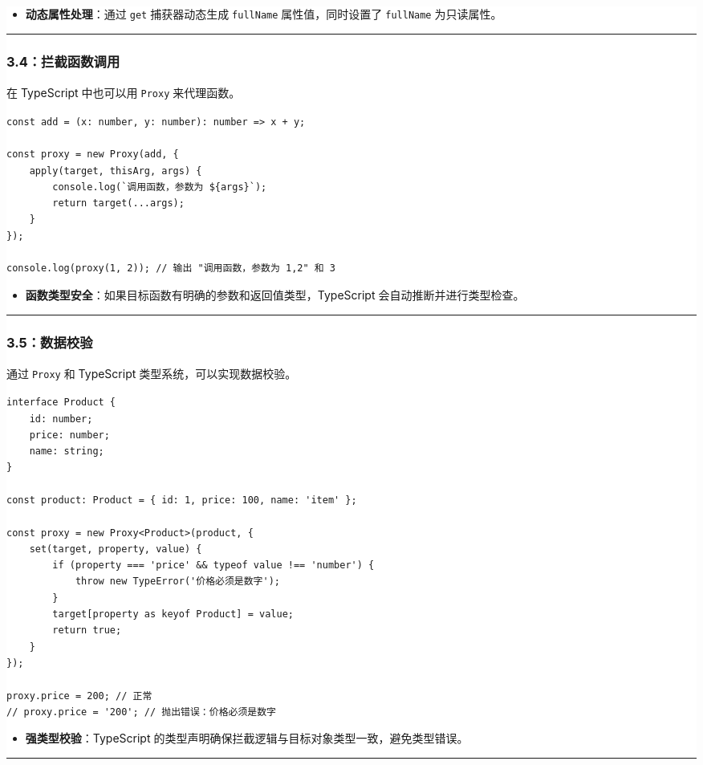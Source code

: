- **动态属性处理**：通过 `get` 捕获器动态生成 `fullName` 属性值，同时设置了 `fullName` 为只读属性。

------

### 3.4：拦截函数调用

在 TypeScript 中也可以用 `Proxy` 来代理函数。

```
const add = (x: number, y: number): number => x + y;

const proxy = new Proxy(add, {
    apply(target, thisArg, args) {
        console.log(`调用函数，参数为 ${args}`);
        return target(...args);
    }
});

console.log(proxy(1, 2)); // 输出 "调用函数，参数为 1,2" 和 3
```

- **函数类型安全**：如果目标函数有明确的参数和返回值类型，TypeScript 会自动推断并进行类型检查。

------

### 3.5：数据校验

通过 `Proxy` 和 TypeScript 类型系统，可以实现数据校验。

```
interface Product {
    id: number;
    price: number;
    name: string;
}

const product: Product = { id: 1, price: 100, name: 'item' };

const proxy = new Proxy<Product>(product, {
    set(target, property, value) {
        if (property === 'price' && typeof value !== 'number') {
            throw new TypeError('价格必须是数字');
        }
        target[property as keyof Product] = value;
        return true;
    }
});

proxy.price = 200; // 正常
// proxy.price = '200'; // 抛出错误：价格必须是数字
```

- **强类型校验**：TypeScript 的类型声明确保拦截逻辑与目标对象类型一致，避免类型错误。

------
